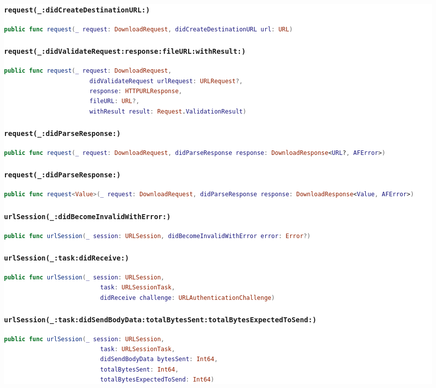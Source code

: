 ### `request(_:didCreateDestinationURL:)`

``` swift
public func request(_ request: DownloadRequest, didCreateDestinationURL url: URL) 
```

### `request(_:didValidateRequest:response:fileURL:withResult:)`

``` swift
public func request(_ request: DownloadRequest,
                        didValidateRequest urlRequest: URLRequest?,
                        response: HTTPURLResponse,
                        fileURL: URL?,
                        withResult result: Request.ValidationResult) 
```

### `request(_:didParseResponse:)`

``` swift
public func request(_ request: DownloadRequest, didParseResponse response: DownloadResponse<URL?, AFError>) 
```

### `request(_:didParseResponse:)`

``` swift
public func request<Value>(_ request: DownloadRequest, didParseResponse response: DownloadResponse<Value, AFError>) 
```

### `urlSession(_:didBecomeInvalidWithError:)`

``` swift
public func urlSession(_ session: URLSession, didBecomeInvalidWithError error: Error?) 
```

### `urlSession(_:task:didReceive:)`

``` swift
public func urlSession(_ session: URLSession,
                           task: URLSessionTask,
                           didReceive challenge: URLAuthenticationChallenge) 
```

### `urlSession(_:task:didSendBodyData:totalBytesSent:totalBytesExpectedToSend:)`

``` swift
public func urlSession(_ session: URLSession,
                           task: URLSessionTask,
                           didSendBodyData bytesSent: Int64,
                           totalBytesSent: Int64,
                           totalBytesExpectedToSend: Int64) 
```
